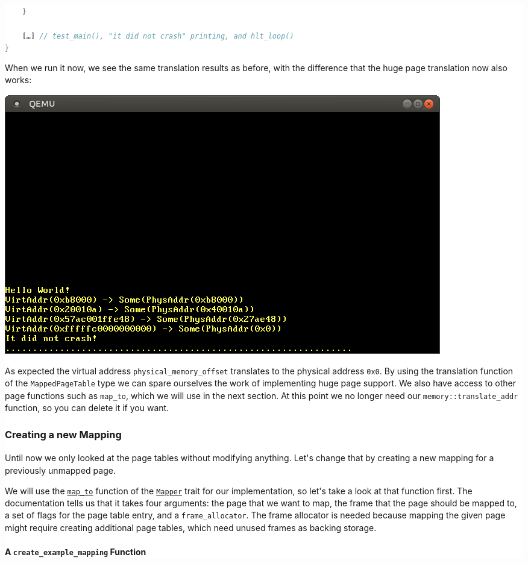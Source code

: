 ```rust
    }

    […] // test_main(), "it did not crash" printing, and hlt_loop()
}
```

When we run it now, we see the same translation results as before, with the difference that the huge page translation now also works:

![0xb8000 -> 0xb8000, 0x20010a -> 0x40010a, 0x57ac001ffe48 -> 0x27be48, 0xfffffc0000000000 -> 0x0](qemu-mapper-translate-addr.png)

As expected the virtual address `physical_memory_offset` translates to the physical address `0x0`. By using the translation function of the `MappedPageTable` type we can spare ourselves the work of implementing huge page support. We also have access to other page functions such as `map_to`, which we will use in the next section. At this point we no longer need our `memory::translate_addr` function, so you can delete it if you want.

### Creating a new Mapping

Until now we only looked at the page tables without modifying anything. Let's change that by creating a new mapping for a previously unmapped page.

We will use the [`map_to`] function of the [`Mapper`] trait for our implementation, so let's take a look at that function first. The documentation tells us that it takes four arguments: the page that we want to map, the frame that the page should be mapped to, a set of flags for the page table entry, and a `frame_allocator`. The frame allocator is needed because mapping the given page might require creating additional page tables, which need unused frames as backing storage.

[`map_to`]: https://docs.rs/x86_64/0.5.2/x86_64/structures/paging/trait.Mapper.html#tymethod.map_to
[`Mapper`]: https://docs.rs/x86_64/0.5.2/x86_64/structures/paging/trait.Mapper.html

#### A `create_example_mapping` Function


[GitHub]: https://github.com/phil-opp/blog_os
[at the bottom]: #comments
[post branch]: https://github.com/phil-opp/blog_os/tree/post-09
[negative feedback]: https://news.ycombinator.com/item?id=19017995
[different approach]: https://github.com/phil-opp/blog_os/issues/545
[previous post]: ./second-edition/posts/08-paging-introduction/index.md
[end of previous post]: ./second-edition/posts/08-paging-introduction/index.md#accessing-the-page-tables
[`bootloader` changelog]: https://github.com/rust-osdev/bootloader/blob/master/Changelog.md
[`x86_64` changelog]: https://github.com/rust-osdev/x86_64/blob/master/Changelog.md
[memory-mapping a file]: https://en.wikipedia.org/wiki/Memory-mapped_file
[segmentation]: ./second-edition/posts/08-paging-introduction/index.md#fragmentation
[huge pages]: https://en.wikipedia.org/wiki/Page_%28computer_memory%29#Multiple_page_sizes
[example at the beginning of this post]: #accessing-page-tables
[_Remap The Kernel_]: https://os.phil-opp.com/remap-the-kernel/#overview
[cargo features]: https://doc.rust-lang.org/cargo/reference/manifest.html#the-features-section
[`BootInfo`]: https://docs.rs/bootloader/0.3.11/bootloader/bootinfo/struct.BootInfo.html
[semver-incompatible]: https://doc.rust-lang.org/stable/cargo/reference/specifying-dependencies.html#caret-requirements
[`entry_point`]: https://docs.rs/bootloader/0.6.0/bootloader/macro.entry_point.html
[end of the previous post]: ./second-edition/posts/08-paging-introduction/index.md#accessing-the-page-tables
[`enumerate`]: https://doc.rust-lang.org/core/iter/trait.Iterator.html#method.enumerate
[`PageTableEntry::frame`]: https://docs.rs/x86_64/0.5.2/x86_64/structures/paging/page_table/struct.PageTableEntry.html#method.frame
[`Mapper`]: https://docs.rs/x86_64/0.5.2/x86_64/structures/paging/mapper/trait.Mapper.html
[`translate_page`]: https://docs.rs/x86_64/0.5.2/x86_64/structures/paging/mapper/trait.Mapper.html#tymethod.translate_page
[`map_to`]: https://docs.rs/x86_64/0.5.2/x86_64/structures/paging/mapper/trait.Mapper.html#tymethod.map_to
[`MapperAllSizes`]: https://docs.rs/x86_64/0.5.2/x86_64/structures/paging/mapper/trait.MapperAllSizes.html
[`translate_addr`]: https://docs.rs/x86_64/0.5.2/x86_64/structures/paging/mapper/trait.MapperAllSizes.html#method.translate_addr
[`translate`]: https://docs.rs/x86_64/0.5.2/x86_64/structures/paging/mapper/trait.MapperAllSizes.html#tymethod.translate
[`MappedPageTable`]: https://docs.rs/x86_64/0.5.2/x86_64/structures/paging/struct.MappedPageTable.html
[`RecursivePageTable`]: https://docs.rs/x86_64/0.5.2/x86_64/structures/paging/struct.RecursivePageTable.html
[`impl Trait`]: https://doc.rust-lang.org/book/ch10-02-traits.html#returning-traits
[`MappedPageTable::new`]: https://docs.rs/x86_64/0.5.2/x86_64/structures/paging/struct.MappedPageTable.html#method.new
[generic]: https://doc.rust-lang.org/book/ch10-00-generics.html
[`PageSize`]: https://docs.rs/x86_64/0.5.2/x86_64/structures/paging/trait.PageSize.html
[_Page Table Format_]: ./second-edition/posts/08-paging-introduction/index.md#page-table-format
[`Result`]: https://doc.rust-lang.org/core/result/enum.Result.html
[`expect`]: https://doc.rust-lang.org/core/result/enum.Result.html#method.expect
[`MapperFlush`]: https://docs.rs/x86_64/0.5.2/x86_64/structures/paging/struct.MapperFlush.html
[`flush`]: https://docs.rs/x86_64/0.5.2/x86_64/structures/paging/struct.MapperFlush.html#method.flush
[in the _“VGA Text Mode”_ post]: ./second-edition/posts/03-vga-text-buffer/index.md#volatile
[`write_volatile`]: https://doc.rust-lang.org/std/primitive.pointer.html#method.write_volatile
[`Iterator`]: https://doc.rust-lang.org/core/iter/trait.Iterator.html
[`Iterator::next`]: https://doc.rust-lang.org/core/iter/trait.Iterator.html#tymethod.next
[`MemoryRegion`]: https://docs.rs/bootloader/0.6.0/bootloader/bootinfo/struct.MemoryRegion.html
[`filter`]: https://doc.rust-lang.org/core/iter/trait.Iterator.html#method.filter
[`map`]: https://doc.rust-lang.org/core/iter/trait.Iterator.html#method.map
[range syntax]: https://doc.rust-lang.org/core/ops/struct.Range.html
[`step_by`]: https://doc.rust-lang.org/core/iter/trait.Iterator.html#method.step_by
[`flat_map`]: https://doc.rust-lang.org/core/iter/trait.Iterator.html#method.flat_map
[allocate memory]: https://doc.rust-lang.org/alloc/boxed/struct.Box.html
[collection types]: https://doc.rust-lang.org/alloc/collections/index.html
